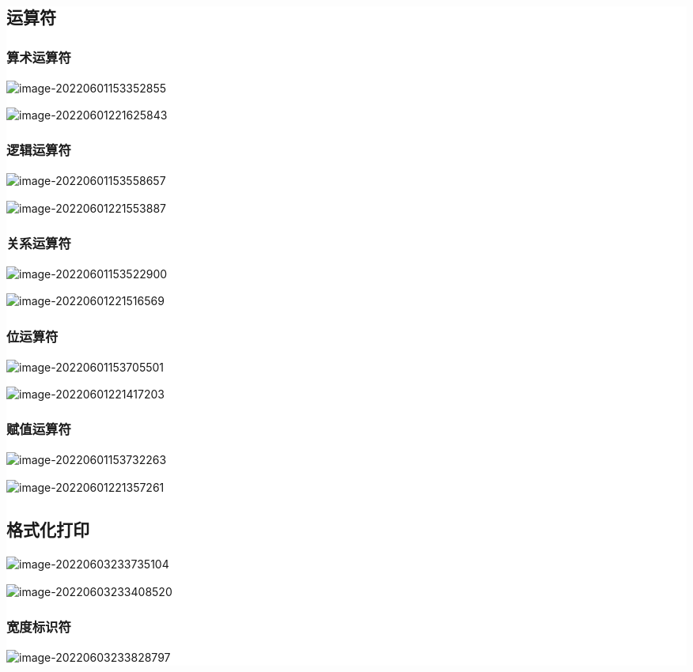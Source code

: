 ## 运算符

### **算术运算符**

![image-20220601153352855](C:\Users\88463\Desktop\笔记\image-20220601153352855.png)

![image-20220601221625843](C:\Users\88463\Desktop\笔记\image-20220601221625843.png) 

### 逻辑运算符

![image-20220601153558657](C:\Users\88463\Desktop\笔记\image-20220601153558657.png)

![image-20220601221553887](C:\Users\88463\Desktop\笔记\image-20220601221553887.png)

### 关系运算符

![image-20220601153522900](C:\Users\88463\Desktop\笔记\image-20220601153522900.png)

![image-20220601221516569](C:\Users\88463\Desktop\笔记\image-20220601221516569.png) 

### 位运算符

![image-20220601153705501](C:\Users\88463\Desktop\笔记\image-20220601153705501.png)

![image-20220601221417203](C:\Users\88463\Desktop\笔记\image-20220601221417203.png)

### 赋值运算符

![image-20220601153732263](C:\Users\88463\Desktop\笔记\image-20220601153732263.png)

![image-20220601221357261](C:\Users\88463\Desktop\笔记\image-20220601221357261.png)

## 格式化打印

![image-20220603233735104](C:\Users\88463\Desktop\笔记\image-20220603233735104.png)





![image-20220603233408520](C:\Users\88463\Desktop\笔记\image-20220603233408520.png)

### 宽度标识符

![image-20220603233828797](C:\Users\88463\Desktop\笔记\image-20220603233828797.png)
